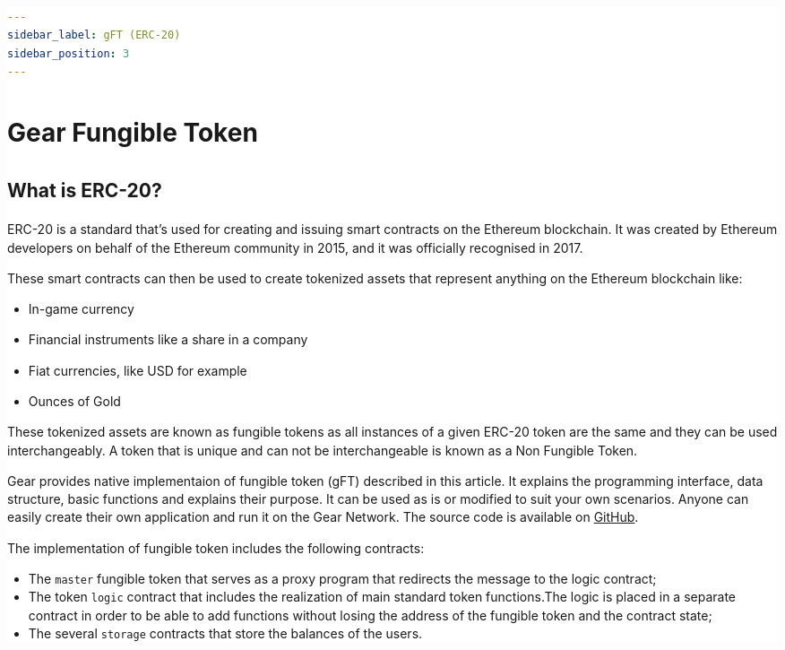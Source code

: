 ```yaml
---
sidebar_label: gFT (ERC-20)
sidebar_position: 3
---
```


# Gear Fungible Token

## What is ERC-20?

ERC-20 is a standard that’s used for creating and issuing smart contracts on the Ethereum blockchain. It was created by Ethereum developers on behalf of the Ethereum community in 2015, and it was officially recognised in 2017.

These smart contracts can then be used to create tokenized assets that represent anything on the Ethereum blockchain like:

- In-game currency

- Financial instruments like a share in a company

- Fiat currencies, like USD for example

- Ounces of Gold

These tokenized assets are known as fungible tokens as all instances of a given ERC-20 token are the same and they can be used interchangeably. A token that is unique and can not be interchangeable is known as a Non Fungible Token.

Gear provides native implementaion of fungible token (gFT) described in this article. It explains the programming interface, data structure, basic functions and explains their purpose. It can be used as is or modified to suit your own scenarios. Anyone can easily create their own application and run it on the Gear Network. The source code is available on [GitHub](https://github.com/gear-dapps/sharded-fungible-token). 

The implementation of fungible token includes the following contracts:
- The `master` fungible token that serves as a proxy program that redirects the message to the logic contract;
- The token `logic` contract that includes the realization of main standard token functions.The logic is placed in a separate contract in order to be able to add functions without losing the address of the fungible token and the contract state;
- The several `storage` contracts that store the balances of the users.
